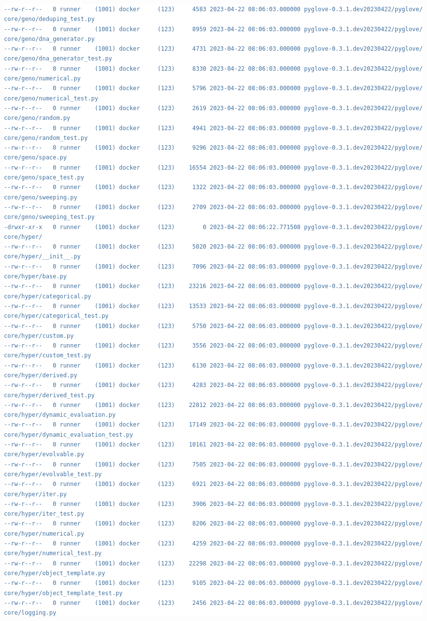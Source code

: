 ```diff
--rw-r--r--   0 runner    (1001) docker     (123)     4583 2023-04-22 08:06:03.000000 pyglove-0.3.1.dev20230422/pyglove/core/geno/deduping_test.py
--rw-r--r--   0 runner    (1001) docker     (123)     8959 2023-04-22 08:06:03.000000 pyglove-0.3.1.dev20230422/pyglove/core/geno/dna_generator.py
--rw-r--r--   0 runner    (1001) docker     (123)     4731 2023-04-22 08:06:03.000000 pyglove-0.3.1.dev20230422/pyglove/core/geno/dna_generator_test.py
--rw-r--r--   0 runner    (1001) docker     (123)     8330 2023-04-22 08:06:03.000000 pyglove-0.3.1.dev20230422/pyglove/core/geno/numerical.py
--rw-r--r--   0 runner    (1001) docker     (123)     5796 2023-04-22 08:06:03.000000 pyglove-0.3.1.dev20230422/pyglove/core/geno/numerical_test.py
--rw-r--r--   0 runner    (1001) docker     (123)     2619 2023-04-22 08:06:03.000000 pyglove-0.3.1.dev20230422/pyglove/core/geno/random.py
--rw-r--r--   0 runner    (1001) docker     (123)     4941 2023-04-22 08:06:03.000000 pyglove-0.3.1.dev20230422/pyglove/core/geno/random_test.py
--rw-r--r--   0 runner    (1001) docker     (123)     9296 2023-04-22 08:06:03.000000 pyglove-0.3.1.dev20230422/pyglove/core/geno/space.py
--rw-r--r--   0 runner    (1001) docker     (123)    16554 2023-04-22 08:06:03.000000 pyglove-0.3.1.dev20230422/pyglove/core/geno/space_test.py
--rw-r--r--   0 runner    (1001) docker     (123)     1322 2023-04-22 08:06:03.000000 pyglove-0.3.1.dev20230422/pyglove/core/geno/sweeping.py
--rw-r--r--   0 runner    (1001) docker     (123)     2709 2023-04-22 08:06:03.000000 pyglove-0.3.1.dev20230422/pyglove/core/geno/sweeping_test.py
-drwxr-xr-x   0 runner    (1001) docker     (123)        0 2023-04-22 08:06:22.771508 pyglove-0.3.1.dev20230422/pyglove/core/hyper/
--rw-r--r--   0 runner    (1001) docker     (123)     5020 2023-04-22 08:06:03.000000 pyglove-0.3.1.dev20230422/pyglove/core/hyper/__init__.py
--rw-r--r--   0 runner    (1001) docker     (123)     7096 2023-04-22 08:06:03.000000 pyglove-0.3.1.dev20230422/pyglove/core/hyper/base.py
--rw-r--r--   0 runner    (1001) docker     (123)    23216 2023-04-22 08:06:03.000000 pyglove-0.3.1.dev20230422/pyglove/core/hyper/categorical.py
--rw-r--r--   0 runner    (1001) docker     (123)    13533 2023-04-22 08:06:03.000000 pyglove-0.3.1.dev20230422/pyglove/core/hyper/categorical_test.py
--rw-r--r--   0 runner    (1001) docker     (123)     5750 2023-04-22 08:06:03.000000 pyglove-0.3.1.dev20230422/pyglove/core/hyper/custom.py
--rw-r--r--   0 runner    (1001) docker     (123)     3556 2023-04-22 08:06:03.000000 pyglove-0.3.1.dev20230422/pyglove/core/hyper/custom_test.py
--rw-r--r--   0 runner    (1001) docker     (123)     6130 2023-04-22 08:06:03.000000 pyglove-0.3.1.dev20230422/pyglove/core/hyper/derived.py
--rw-r--r--   0 runner    (1001) docker     (123)     4283 2023-04-22 08:06:03.000000 pyglove-0.3.1.dev20230422/pyglove/core/hyper/derived_test.py
--rw-r--r--   0 runner    (1001) docker     (123)    22812 2023-04-22 08:06:03.000000 pyglove-0.3.1.dev20230422/pyglove/core/hyper/dynamic_evaluation.py
--rw-r--r--   0 runner    (1001) docker     (123)    17149 2023-04-22 08:06:03.000000 pyglove-0.3.1.dev20230422/pyglove/core/hyper/dynamic_evaluation_test.py
--rw-r--r--   0 runner    (1001) docker     (123)    10161 2023-04-22 08:06:03.000000 pyglove-0.3.1.dev20230422/pyglove/core/hyper/evolvable.py
--rw-r--r--   0 runner    (1001) docker     (123)     7505 2023-04-22 08:06:03.000000 pyglove-0.3.1.dev20230422/pyglove/core/hyper/evolvable_test.py
--rw-r--r--   0 runner    (1001) docker     (123)     6921 2023-04-22 08:06:03.000000 pyglove-0.3.1.dev20230422/pyglove/core/hyper/iter.py
--rw-r--r--   0 runner    (1001) docker     (123)     3906 2023-04-22 08:06:03.000000 pyglove-0.3.1.dev20230422/pyglove/core/hyper/iter_test.py
--rw-r--r--   0 runner    (1001) docker     (123)     8206 2023-04-22 08:06:03.000000 pyglove-0.3.1.dev20230422/pyglove/core/hyper/numerical.py
--rw-r--r--   0 runner    (1001) docker     (123)     4259 2023-04-22 08:06:03.000000 pyglove-0.3.1.dev20230422/pyglove/core/hyper/numerical_test.py
--rw-r--r--   0 runner    (1001) docker     (123)    22298 2023-04-22 08:06:03.000000 pyglove-0.3.1.dev20230422/pyglove/core/hyper/object_template.py
--rw-r--r--   0 runner    (1001) docker     (123)     9105 2023-04-22 08:06:03.000000 pyglove-0.3.1.dev20230422/pyglove/core/hyper/object_template_test.py
--rw-r--r--   0 runner    (1001) docker     (123)     2456 2023-04-22 08:06:03.000000 pyglove-0.3.1.dev20230422/pyglove/core/logging.py
```